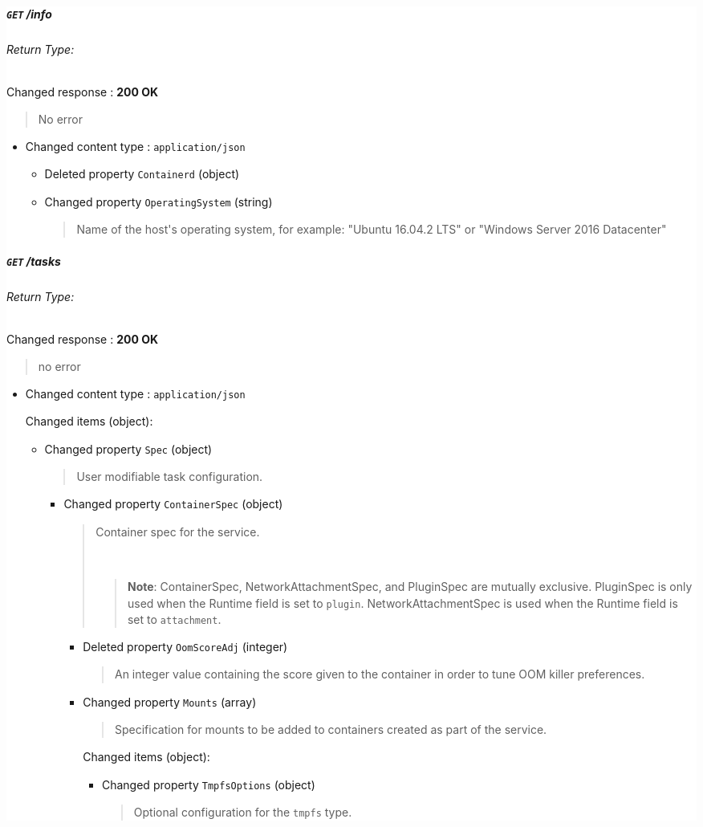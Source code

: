 
##### `GET` /info


###### Return Type:

Changed response : **200 OK**
> No error


* Changed content type : `application/json`

    * Deleted property `Containerd` (object)

    * Changed property `OperatingSystem` (string)
        > Name of the host's operating system, for example: "Ubuntu 16.04.2 LTS"
        > or "Windows Server 2016 Datacenter"


##### `GET` /tasks


###### Return Type:

Changed response : **200 OK**
> no error


* Changed content type : `application/json`

    Changed items (object):

    * Changed property `Spec` (object)
        > User modifiable task configuration.


        * Changed property `ContainerSpec` (object)
            > Container spec for the service.
            > 
            > <p><br /></p>
            > 
            > > **Note**: ContainerSpec, NetworkAttachmentSpec, and PluginSpec are
            > > mutually exclusive. PluginSpec is only used when the Runtime field
            > > is set to `plugin`. NetworkAttachmentSpec is used when the Runtime
            > > field is set to `attachment`.


            * Deleted property `OomScoreAdj` (integer)
                > An integer value containing the score given to the container in
                > order to tune OOM killer preferences.


            * Changed property `Mounts` (array)
                > Specification for mounts to be added to containers created as part
                > of the service.


                Changed items (object):

                * Changed property `TmpfsOptions` (object)
                    > Optional configuration for the `tmpfs` type.

